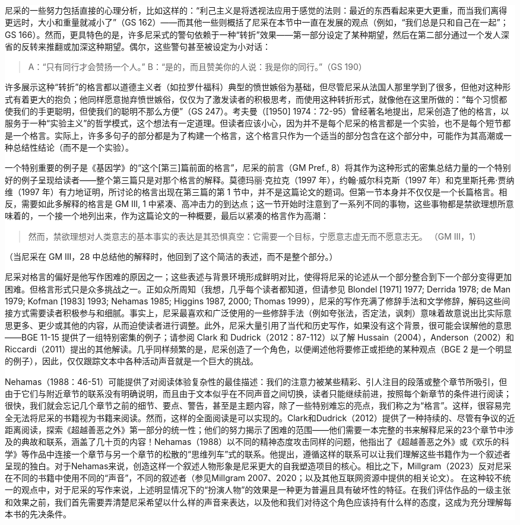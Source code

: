尼采的一些努力包括直接的心理分析，比如这样的：“利己主义是将透视法应用于感觉的法则：最近的东西看起来更大更重，而当我们离得更远时，大小和重量就减小了”（GS 162）——而其他一些则概括了尼采在本节中一直在发展的观点（例如，“我们总是只和自己在一起”；GS 166）。然而，更具特色的是，许多尼采式的警句依赖于一种“转折”效果——第一部分设定了某种期望，然后在第二部分通过一个发人深省的反转来推翻或加深这种期望。偶尔，这些警句甚至被设定为小对话：

> A：“只有同行才会赞扬一个人。”
> B：“是的，而且赞美你的人说：我是你的同行。”（GS 190）

许多展示这种“转折”的格言都以道德主义者（如拉罗什福科）典型的愤世嫉俗为基础，但尽管尼采从法国人那里学到了很多，但他对这种形式有着更大的抱负；他同样愿意抛弃愤世嫉俗，仅仅为了激发读者的积极思考，而使用这种转折形式，就像他在这里所做的：“每个习惯都使我们的手更聪明，但使我们的聪明不那么方便”（GS 247）。考夫曼（[1950] 1974：72-95）曾经著名地提出，尼采创造了他的格言，以服务于一种“实验主义”的哲学模式，这个想法有一定道理。但读者应该小心，因为并不是每个尼采的格言都是一个实验，也不是每个短节都是一个格言。实际上，许多多句子的部分都是为了构建一个格言，这个格言只作为一个适当的部分包含在这个部分中，可能作为其高潮或一种总结性结论（而不是一个实验）。

一个特别重要的例子是《基因学》的“这个[第三]篇前面的格言”，尼采的前言（GM Pref., 8）将其作为这种形式的密集总结力量的一个特别好的例子呈现给读者——整个第三篇只是对那个格言的解释。莫德玛丽·克拉克（1997 年），约翰·威尔科克斯（1997 年）和克里斯托弗·贾纳维（1997 年）有力地证明，所讨论的格言出现在第三篇的第 1 节中，并不是这篇论文的题词。但第一节本身并不仅仅是一个长篇格言。相反，需要如此多解释的格言是 GM III, 1 中紧凑、高冲击力的到达点；这一节开始时注意到了一系列不同的事物，这些事物都是禁欲理想所意味着的，一个接一个地列出来，作为这篇论文的一种概要，最后以紧凑的格言作为高潮：

> 然而，禁欲理想对人类意志的基本事实的表达是其恐惧真空：它需要一个目标，宁愿意志虚无而不愿意志无。 （GM III，1）

（当尼采在 GM III，28 中总结他的解释时，他回到了这个简洁的表述，而不是整个部分。）

尼采对格言的偏好是他写作困难的原因之一；这些表述与背景环境形成鲜明对比，使得将尼采的论述从一个部分整合到下一个部分变得更加困难。但格言形式只是众多挑战之一。正如众所周知（我想，几乎每个读者都知道，但请参见 Blondel [1971] 1977; Derrida 1978; de Man 1979; Kofman [1983] 1993; Nehamas 1985; Higgins 1987, 2000; Thomas 1999），尼采的写作充满了修辞手法和文学修辞，解码这些间接方式需要读者积极参与和细腻。事实上，尼采最喜欢和广泛使用的一些修辞手法（例如夸张法，否定法，讽刺）意味着故意说出比实际意思更多、更少或其他的内容，从而迫使读者进行调整。此外，尼采大量引用了当代和历史写作，如果没有这个背景，很可能会误解他的意思——BGE 11-15 提供了一组特别密集的例子；请参阅 Clark 和 Dudrick（2012：87-112）以了解 Hussain（2004），Anderson（2002）和 Riccardi（2011）提出的其他解读。几乎同样频繁的是，尼采创造了一个角色，以便阐述他将要修正或拒绝的某种观点（BGE 2 是一个明显的例子），因此，仅仅跟踪文本中各种活动声音就是一个巨大的挑战。

Nehamas（1988：46-51）可能提供了对阅读体验复杂性的最佳描述：我们的注意力被某些精彩、引人注目的段落或整个章节所吸引，但由于它们与附近章节的联系没有明确说明，而且由于文本似乎在不同声音之间切换，读者只能继续前进，按照每个新章节的条件进行阅读；很快，我们就会忘记几个章节之前的细节、要点、警告，甚至是主题内容，除了一些特别难忘的亮点，我们称之为“格言”。这样，很容易完全无法将尼采的书籍视为书籍来阅读。然而，这样的全面阅读是可以实现的。Clark和Dudrick（2012）提供了一种持续的、尽管有争议的近距离阅读，探索《超越善恶之外》第一部分的统一性；他们的努力揭示了困难的范围——他们需要一本完整的书来解释尼采的23个章节中涉及的典故和联系，涵盖了几十页的内容！Nehamas（1988）以不同的精神态度攻击同样的问题，他指出了《超越善恶之外》或《欢乐的科学》等作品中连接一个章节与另一个章节的松散的“思维列车”式的联系。他提出，遵循这样的联系可以让我们理解这些书籍作为一个叙述者呈现的独白。对于Nehamas来说，创造这样一个叙述人物形象是尼采更大的自我塑造项目的核心。相比之下，Millgram（2023）反对尼采在不同的书籍中使用不同的“声音”，不同的叙述者（参见Millgram 2007、2020；以及其他互联网资源中提供的相关论文）。 在这种较不统一的观点中，对于尼采的写作来说，上述明显情况下的“扮演人物”的效果是一种更为普遍且具有破坏性的特征。在我们评估作品的一级主张和效果之前，我们首先需要弄清楚尼采希望以什么样的声音来表达，以及他和我们对待这个角色应该持有什么样的态度，这成为充分理解每本书的先决条件。

